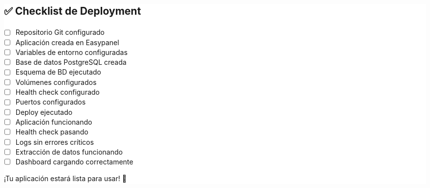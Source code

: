
## ✅ Checklist de Deployment

- [ ] Repositorio Git configurado
- [ ] Aplicación creada en Easypanel
- [ ] Variables de entorno configuradas
- [ ] Base de datos PostgreSQL creada
- [ ] Esquema de BD ejecutado
- [ ] Volúmenes configurados
- [ ] Health check configurado
- [ ] Puertos configurados
- [ ] Deploy ejecutado
- [ ] Aplicación funcionando
- [ ] Health check pasando
- [ ] Logs sin errores críticos
- [ ] Extracción de datos funcionando
- [ ] Dashboard cargando correctamente

¡Tu aplicación estará lista para usar! 🎉
